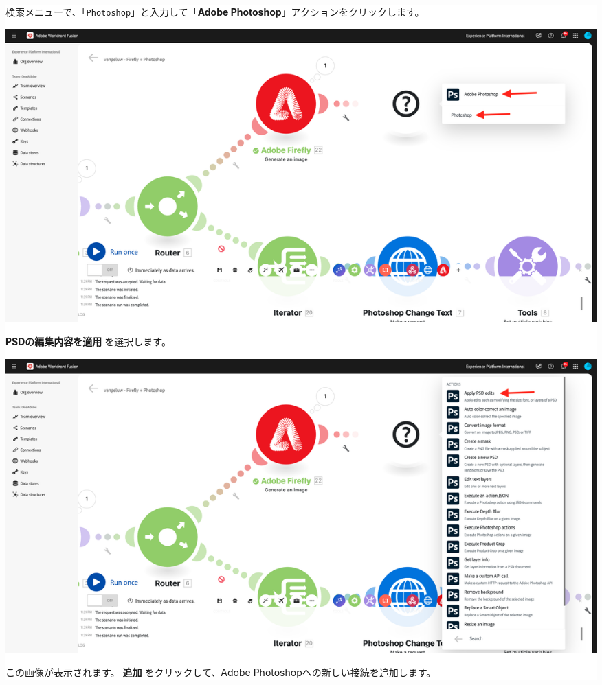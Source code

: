 検索メニューで、「`Photoshop`」と入力して「**Adobe Photoshop**」アクションをクリックします。

![WF Fusion](./images/wffc16.png)

**PSDの編集内容を適用** を選択します。

![WF Fusion](./images/wffc17.png)

この画像が表示されます。 **追加** をクリックして、Adobe Photoshopへの新しい接続を追加します。
